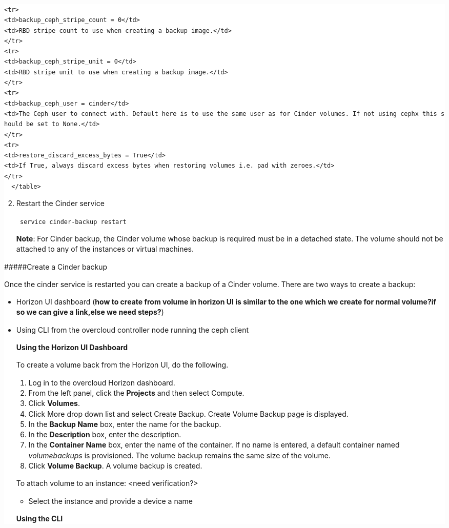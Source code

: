 	<tr>
	<td>backup_ceph_stripe_count = 0</td>
	<td>RBD stripe count to use when creating a backup image.</td>
	</tr>
	<tr>
	<td>backup_ceph_stripe_unit = 0</td>
	<td>RBD stripe unit to use when creating a backup image.</td>
	</tr>
	<tr>
	<td>backup_ceph_user = cinder</td>
	<td>The Ceph user to connect with. Default here is to use the same user as for Cinder volumes. If not using cephx this should be set to None.</td>
	</tr>
	<tr>
	<td>restore_discard_excess_bytes = True</td>
	<td>If True, always discard excess bytes when restoring volumes i.e. pad with zeroes.</td>
	</tr>
	  </table>


2. Restart the Cinder service

		service cinder-backup restart

	**Note**: For Cinder backup, the Cinder volume whose backup is required must be in a detached state. The volume should not be attached to any of the instances or virtual machines.

#####Create a Cinder backup

Once the cinder service is restarted you can create a backup of a Cinder volume. There are two ways to create a backup:

* Horizon UI dashboard (**how to create from volume in horizon UI is similar to the one which we create for normal volume?if so we can give a link,else we need steps?**)
* Using CLI from the overcloud controller node running the ceph client

	**Using the Horizon UI Dashboard**

	To create a volume back from the Horizon UI, do the following.

	1. Log in to the overcloud Horizon dashboard.
	2. From the left panel, click the **Projects** and then select Compute.
	3. Click **Volumes**. 
	3. Click More drop down list and select Create Backup. Create Volume Backup page is displayed.
	4. In the **Backup Name** box, enter the name for the backup.
	5. In the **Description** box, enter the description.
	6. In the **Container Name** box, enter the name of the container. If no name is entered, a default container named *volumebackups*  is  provisioned. The volume backup remains the same size of the volume.
	7. Click **Volume Backup**. A volume backup is created.


	To attach volume to an instance: <need verification?>

	* Select the instance and provide a device a name 


	**Using the CLI**
